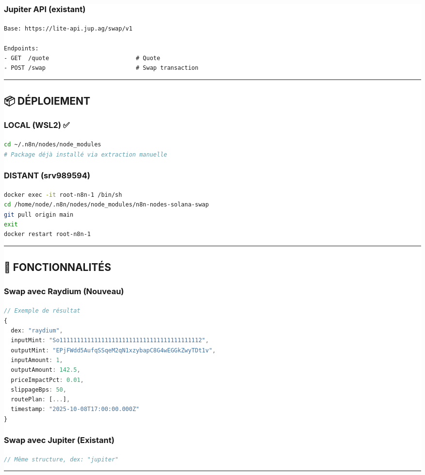 ### Jupiter API (existant)
```
Base: https://lite-api.jup.ag/swap/v1

Endpoints:
- GET  /quote                         # Quote
- POST /swap                          # Swap transaction
```

---

## 📦 DÉPLOIEMENT

### LOCAL (WSL2) ✅
```bash
cd ~/.n8n/nodes/node_modules
# Package déjà installé via extraction manuelle
```

### DISTANT (srv989594)
```bash
docker exec -it root-n8n-1 /bin/sh
cd /home/node/.n8n/nodes/node_modules/n8n-nodes-solana-swap
git pull origin main
exit
docker restart root-n8n-1
```

---

## 🎯 FONCTIONNALITÉS

### Swap avec Raydium (Nouveau)
```typescript
// Exemple de résultat
{
  dex: "raydium",
  inputMint: "So11111111111111111111111111111111111111112",
  outputMint: "EPjFWdd5AufqSSqeM2qN1xzybapC8G4wEGGkZwyTDt1v",
  inputAmount: 1,
  outputAmount: 142.5,
  priceImpactPct: 0.01,
  slippageBps: 50,
  routePlan: [...],
  timestamp: "2025-10-08T17:00:00.000Z"
}
```

### Swap avec Jupiter (Existant)
```typescript
// Même structure, dex: "jupiter"
```

---